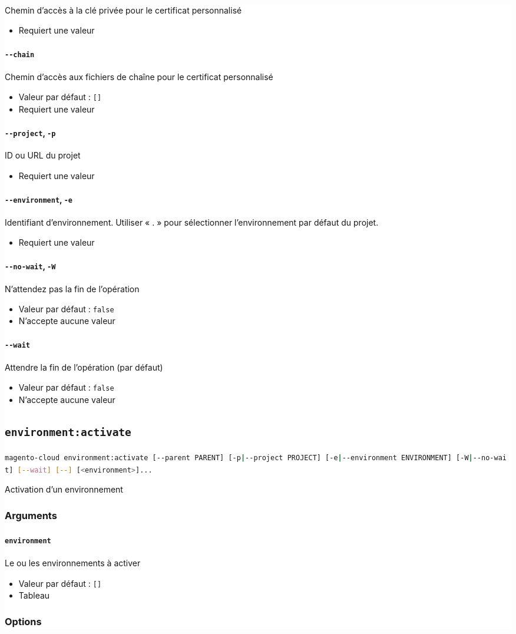 Chemin d’accès à la clé privée pour le certificat personnalisé

- Requiert une valeur

#### `--chain`

Chemin d’accès aux fichiers de chaîne pour le certificat personnalisé

- Valeur par défaut : `[]`
- Requiert une valeur

#### `--project`, `-p`

ID ou URL du projet

- Requiert une valeur

#### `--environment`, `-e`

Identifiant d’environnement. Utiliser « . » pour sélectionner l’environnement par défaut du projet.

- Requiert une valeur

#### `--no-wait`, `-W`

N’attendez pas la fin de l’opération

- Valeur par défaut : `false`
- N’accepte aucune valeur

#### `--wait`

Attendre la fin de l’opération (par défaut)

- Valeur par défaut : `false`
- N’accepte aucune valeur


## `environment:activate`

```bash
magento-cloud environment:activate [--parent PARENT] [-p|--project PROJECT] [-e|--environment ENVIRONMENT] [-W|--no-wait] [--wait] [--] [<environment>]...
```

Activation d’un environnement

### Arguments

#### `environment`

Le ou les environnements à activer

- Valeur par défaut : `[]`
- Tableau

### Options
